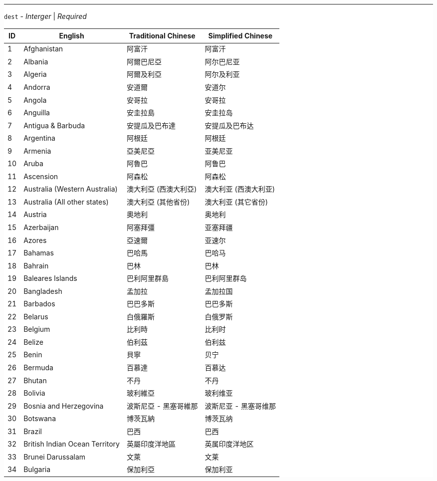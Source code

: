 *****

`dest` - *Interger* | *Required*

| ID  | English | Traditional Chinese | Simplified Chinese |
|-----|---------|---------------------|--------------------|
|   1 | Afghanistan | 阿富汗 | 阿富汗 |
|   2 | Albania | 阿爾巴尼亞 | 阿尔巴尼亚 |
|   3 | Algeria | 阿爾及利亞 | 阿尔及利亚 |
|   4 | Andorra | 安道爾 | 安道尔 |
|   5 | Angola | 安哥拉 | 安哥拉 |
|   6 | Anguilla | 安圭拉島 | 安圭拉岛 |
|   7 | Antigua & Barbuda | 安提瓜及巴布達 | 安提瓜及巴布达 |
|   8 | Argentina | 阿根廷 | 阿根廷 |
|   9 | Armenia | 亞美尼亞 | 亚美尼亚 |
|  10 | Aruba | 阿魯巴 | 阿鲁巴 |
|  11 | Ascension | 阿森松 | 阿森松 |
|  12 | Australia (Western Australia) | 澳大利亞 (西澳大利亞) | 澳大利亚 (西澳大利亚) |
|  13 | Australia (All other states) | 澳大利亞 (其他省份) | 澳大利亚 (其它省份) |
|  14 | Austria | 奧地利 | 奥地利 |
|  15 | Azerbaijan | 阿塞拜彊 | 亚塞拜疆 |
|  16 | Azores | 亞速爾 | 亚速尔 |
|  17 | Bahamas | 巴哈馬 | 巴哈马 |
|  18 | Bahrain | 巴林 | 巴林 |
|  19 | Baleares Islands | 巴利阿里群島 | 巴利阿里群岛 |
|  20 | Bangladesh | 孟加拉 | 孟加拉国 |
|  21 | Barbados | 巴巴多斯 | 巴巴多斯 |
|  22 | Belarus | 白俄羅斯 | 白俄罗斯 |
|  23 | Belgium | 比利時 | 比利时 |
|  24 | Belize | 伯利茲 | 伯利兹 |
|  25 | Benin | 貝寧 | 贝宁 |
|  26 | Bermuda | 百慕達 | 百慕达 |
|  27 | Bhutan | 不丹 | 不丹 |
|  28 | Bolivia | 玻利維亞 | 玻利维亚 |
|  29 | Bosnia and Herzegovina | 波斯尼亞 - 黑塞哥維那 | 波斯尼亚 - 黑塞哥维那 |
|  30 | Botswana | 博茨瓦納 | 博茨瓦纳 |
|  31 | Brazil | 巴西 | 巴西 |
|  32 | British Indian Ocean Territory | 英屬印度洋地區 | 英属印度洋地区 |
|  33 | Brunei Darussalam | 文萊 | 文莱 |
|  34 | Bulgaria | 保加利亞 | 保加利亚 |